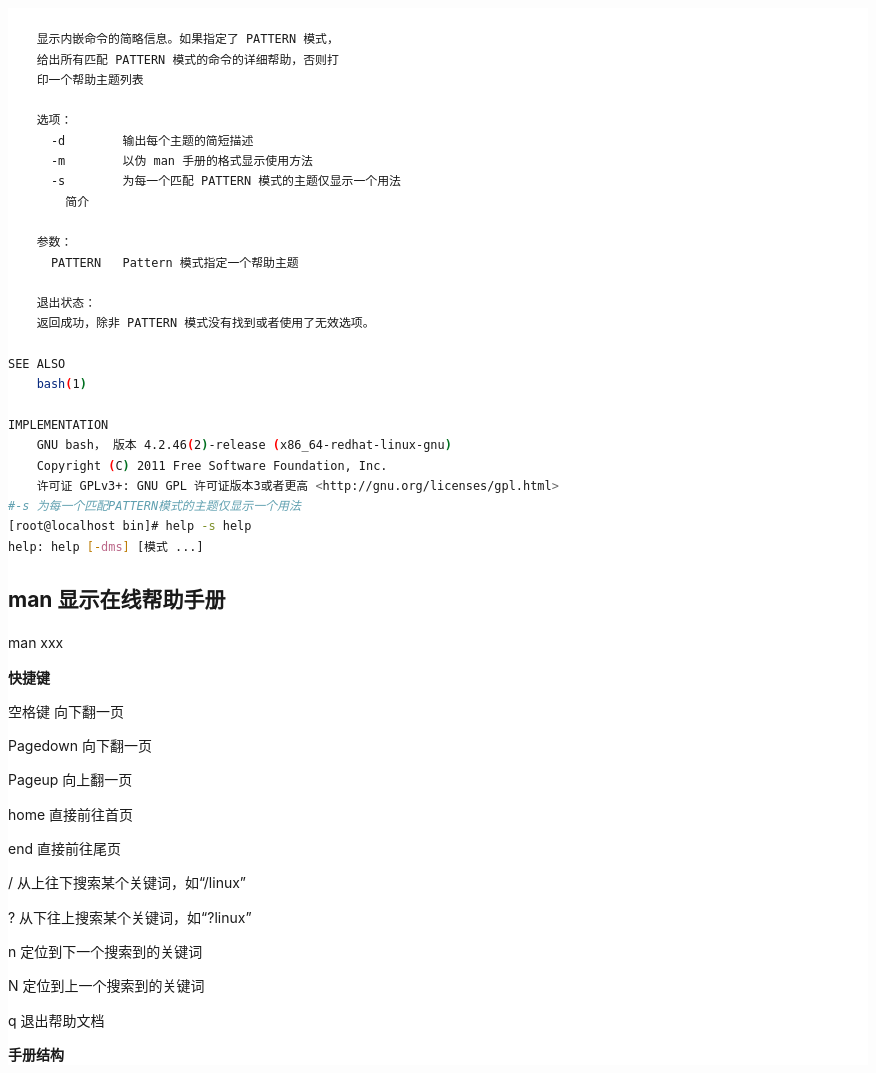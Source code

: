```bash

    显示内嵌命令的简略信息。如果指定了 PATTERN 模式，
    给出所有匹配 PATTERN 模式的命令的详细帮助，否则打
    印一个帮助主题列表

    选项：
      -d        输出每个主题的简短描述
      -m        以伪 man 手册的格式显示使用方法
      -s        为每一个匹配 PATTERN 模式的主题仅显示一个用法
        简介

    参数：
      PATTERN   Pattern 模式指定一个帮助主题

    退出状态：
    返回成功，除非 PATTERN 模式没有找到或者使用了无效选项。

SEE ALSO
    bash(1)

IMPLEMENTATION
    GNU bash， 版本 4.2.46(2)-release (x86_64-redhat-linux-gnu)
    Copyright (C) 2011 Free Software Foundation, Inc.
    许可证 GPLv3+: GNU GPL 许可证版本3或者更高 <http://gnu.org/licenses/gpl.html>
#-s 为每一个匹配PATTERN模式的主题仅显示一个用法
[root@localhost bin]# help -s help
help: help [-dms] [模式 ...]
```

## man 显示在线帮助手册

man xxx

**快捷键**

空格键	向下翻一页

Pagedown	向下翻一页

Pageup	向上翻一页

home	直接前往首页

end	直接前往尾页

/	从上往下搜索某个关键词，如“/linux”

?	从下往上搜索某个关键词，如“?linux”

n	定位到下一个搜索到的关键词

N	定位到上一个搜索到的关键词

q	退出帮助文档

**手册结构**
